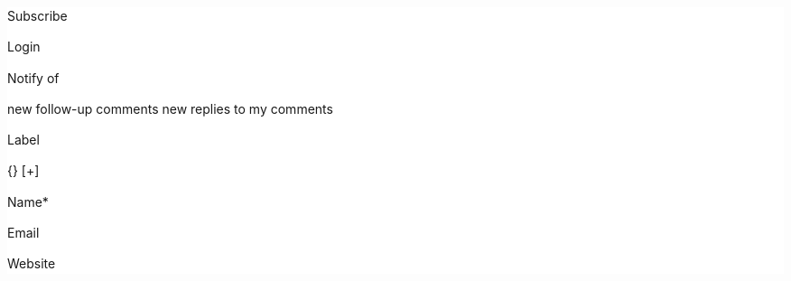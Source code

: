  Subscribe




 Login 




Notify of 


new follow-up comments
new replies to my comments








 







 


Label












{}
[+]

 















Name*





Email





Website



